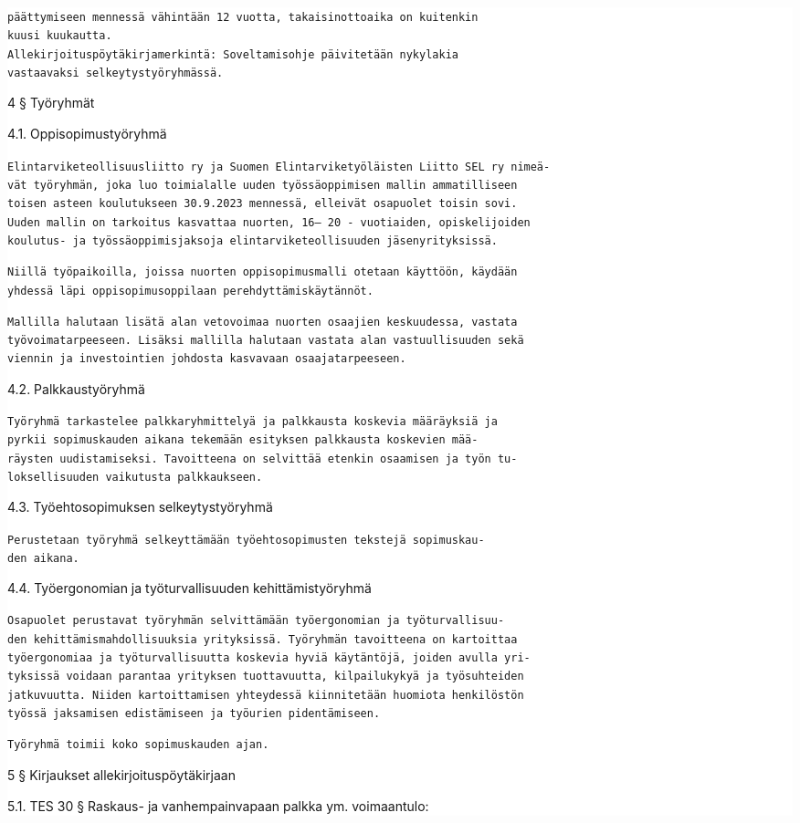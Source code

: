 ```
päättymiseen mennessä vähintään 12 vuotta, takaisinottoaika on kuitenkin
kuusi kuukautta.
Allekirjoituspöytäkirjamerkintä: Soveltamisohje päivitetään nykylakia
vastaavaksi selkeytystyöryhmässä.
```
4 § Työryhmät

4.1. Oppisopimustyöryhmä

```
Elintarviketeollisuusliitto ry ja Suomen Elintarviketyöläisten Liitto SEL ry nimeä-
vät työryhmän, joka luo toimialalle uuden työssäoppimisen mallin ammatilliseen
toisen asteen koulutukseen 30.9.2023 mennessä, elleivät osapuolet toisin sovi.
Uuden mallin on tarkoitus kasvattaa nuorten, 16– 20 - vuotiaiden, opiskelijoiden
koulutus- ja työssäoppimisjaksoja elintarviketeollisuuden jäsenyrityksissä.
```
```
Niillä työpaikoilla, joissa nuorten oppisopimusmalli otetaan käyttöön, käydään
yhdessä läpi oppisopimusoppilaan perehdyttämiskäytännöt.
```
```
Mallilla halutaan lisätä alan vetovoimaa nuorten osaajien keskuudessa, vastata
työvoimatarpeeseen. Lisäksi mallilla halutaan vastata alan vastuullisuuden sekä
viennin ja investointien johdosta kasvavaan osaajatarpeeseen.
```
4.2. Palkkaustyöryhmä

```
Työryhmä tarkastelee palkkaryhmittelyä ja palkkausta koskevia määräyksiä ja
pyrkii sopimuskauden aikana tekemään esityksen palkkausta koskevien mää-
räysten uudistamiseksi. Tavoitteena on selvittää etenkin osaamisen ja työn tu-
loksellisuuden vaikutusta palkkaukseen.
```
4.3. Työehtosopimuksen selkeytystyöryhmä

```
Perustetaan työryhmä selkeyttämään työehtosopimusten tekstejä sopimuskau-
den aikana.
```
4.4. Työergonomian ja työturvallisuuden kehittämistyöryhmä

```
Osapuolet perustavat työryhmän selvittämään työergonomian ja työturvallisuu-
den kehittämismahdollisuuksia yrityksissä. Työryhmän tavoitteena on kartoittaa
työergonomiaa ja työturvallisuutta koskevia hyviä käytäntöjä, joiden avulla yri-
tyksissä voidaan parantaa yrityksen tuottavuutta, kilpailukykyä ja työsuhteiden
jatkuvuutta. Niiden kartoittamisen yhteydessä kiinnitetään huomiota henkilöstön
työssä jaksamisen edistämiseen ja työurien pidentämiseen.
```
```
Työryhmä toimii koko sopimuskauden ajan.
```

5 § Kirjaukset allekirjoituspöytäkirjaan

5.1. TES 30 § Raskaus- ja vanhempainvapaan palkka ym. voimaantulo:
